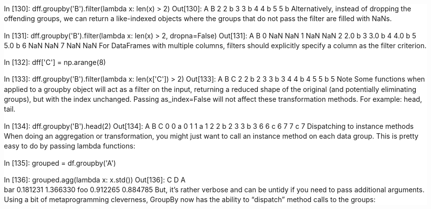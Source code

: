 In [130]: dff.groupby('B').filter(lambda x: len(x) > 2)
Out[130]: 
   A  B
2  2  b
3  3  b
4  4  b
5  5  b
Alternatively, instead of dropping the offending groups, we can return a like-indexed objects where the groups that do not pass the filter are filled with NaNs.

In [131]: dff.groupby('B').filter(lambda x: len(x) > 2, dropna=False)
Out[131]: 
     A    B
0  NaN  NaN
1  NaN  NaN
2  2.0    b
3  3.0    b
4  4.0    b
5  5.0    b
6  NaN  NaN
7  NaN  NaN
For DataFrames with multiple columns, filters should explicitly specify a column as the filter criterion.

In [132]: dff['C'] = np.arange(8)

In [133]: dff.groupby('B').filter(lambda x: len(x['C']) > 2)
Out[133]: 
   A  B  C
2  2  b  2
3  3  b  3
4  4  b  4
5  5  b  5
Note Some functions when applied to a groupby object will act as a filter on the input, returning a reduced shape of the original (and potentially eliminating groups), but with the index unchanged. Passing as_index=False will not affect these transformation methods.
For example: head, tail.

In [134]: dff.groupby('B').head(2)
Out[134]: 
   A  B  C
0  0  a  0
1  1  a  1
2  2  b  2
3  3  b  3
6  6  c  6
7  7  c  7
Dispatching to instance methods
When doing an aggregation or transformation, you might just want to call an instance method on each data group. This is pretty easy to do by passing lambda functions:

In [135]: grouped = df.groupby('A')

In [136]: grouped.agg(lambda x: x.std())
Out[136]: 
            C         D
A                      
bar  0.181231  1.366330
foo  0.912265  0.884785
But, it’s rather verbose and can be untidy if you need to pass additional arguments. Using a bit of metaprogramming cleverness, GroupBy now has the ability to “dispatch” method calls to the groups:
